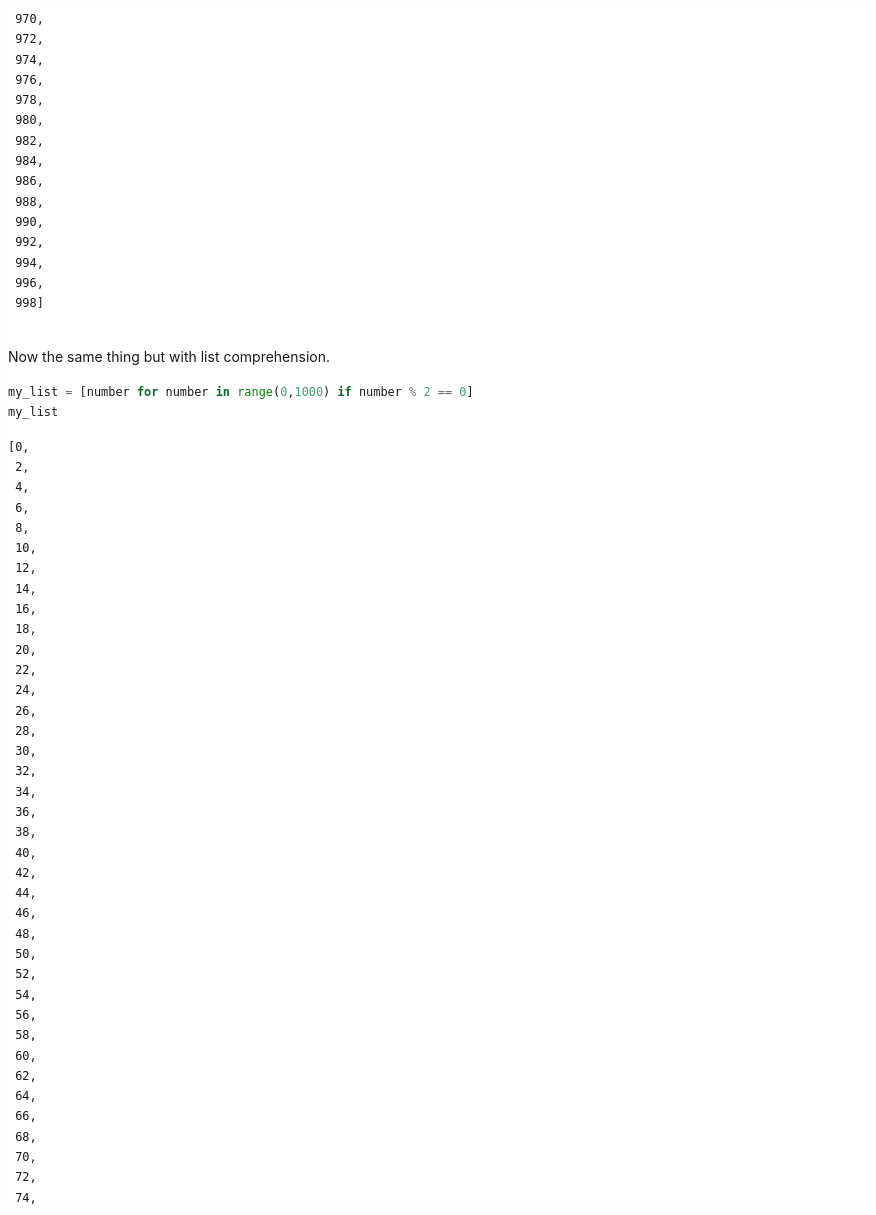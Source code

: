      970,
     972,
     974,
     976,
     978,
     980,
     982,
     984,
     986,
     988,
     990,
     992,
     994,
     996,
     998]



<br>
Now the same thing but with list comprehension.


```python
my_list = [number for number in range(0,1000) if number % 2 == 0]
my_list
```




    [0,
     2,
     4,
     6,
     8,
     10,
     12,
     14,
     16,
     18,
     20,
     22,
     24,
     26,
     28,
     30,
     32,
     34,
     36,
     38,
     40,
     42,
     44,
     46,
     48,
     50,
     52,
     54,
     56,
     58,
     60,
     62,
     64,
     66,
     68,
     70,
     72,
     74,